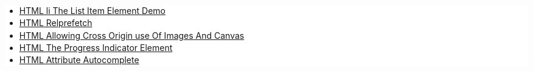 - [HTML li The List Item Element Demo](https://github.com/serpuniversity/learn/blob/main/html/HTML%20li%20The%20List%20Item%20Element%20Demo.md)
- [HTML Relprefetch](https://github.com/serpuniversity/learn/blob/main/html/HTML%20Relprefetch.md)
- [HTML Allowing Cross Origin use Of Images And Canvas](https://github.com/serpuniversity/learn/blob/main/html/HTML%20Allowing%20Cross%20Origin%20use%20Of%20Images%20And%20Canvas.md)
- [HTML The Progress Indicator Element](https://github.com/serpuniversity/learn/blob/main/html/HTML%20The%20Progress%20Indicator%20Element.md)
- [HTML Attribute Autocomplete](https://github.com/serpuniversity/learn/blob/main/html/HTML%20Attribute%20Autocomplete.md)